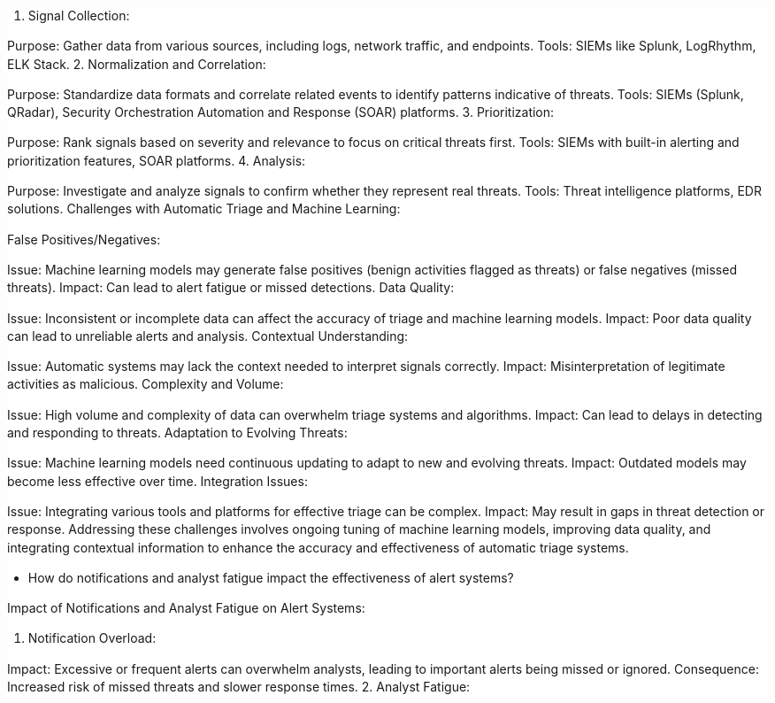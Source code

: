 1. Signal Collection:

Purpose: Gather data from various sources, including logs, network traffic, and endpoints.
Tools: SIEMs like Splunk, LogRhythm, ELK Stack.
2. Normalization and Correlation:

Purpose: Standardize data formats and correlate related events to identify patterns indicative of threats.
Tools: SIEMs (Splunk, QRadar), Security Orchestration Automation and Response (SOAR) platforms.
3. Prioritization:

Purpose: Rank signals based on severity and relevance to focus on critical threats first.
Tools: SIEMs with built-in alerting and prioritization features, SOAR platforms.
4. Analysis:

Purpose: Investigate and analyze signals to confirm whether they represent real threats.
Tools: Threat intelligence platforms, EDR solutions.
Challenges with Automatic Triage and Machine Learning:

False Positives/Negatives:

Issue: Machine learning models may generate false positives (benign activities flagged as threats) or false negatives (missed threats).
Impact: Can lead to alert fatigue or missed detections.
Data Quality:

Issue: Inconsistent or incomplete data can affect the accuracy of triage and machine learning models.
Impact: Poor data quality can lead to unreliable alerts and analysis.
Contextual Understanding:

Issue: Automatic systems may lack the context needed to interpret signals correctly.
Impact: Misinterpretation of legitimate activities as malicious.
Complexity and Volume:

Issue: High volume and complexity of data can overwhelm triage systems and algorithms.
Impact: Can lead to delays in detecting and responding to threats.
Adaptation to Evolving Threats:

Issue: Machine learning models need continuous updating to adapt to new and evolving threats.
Impact: Outdated models may become less effective over time.
Integration Issues:

Issue: Integrating various tools and platforms for effective triage can be complex.
Impact: May result in gaps in threat detection or response.
Addressing these challenges involves ongoing tuning of machine learning models, improving data quality, and integrating contextual information to enhance the accuracy and effectiveness of automatic triage systems.

- How do notifications and analyst fatigue impact the effectiveness of alert systems?

Impact of Notifications and Analyst Fatigue on Alert Systems:

1. Notification Overload:

Impact: Excessive or frequent alerts can overwhelm analysts, leading to important alerts being missed or ignored.
Consequence: Increased risk of missed threats and slower response times.
2. Analyst Fatigue:
